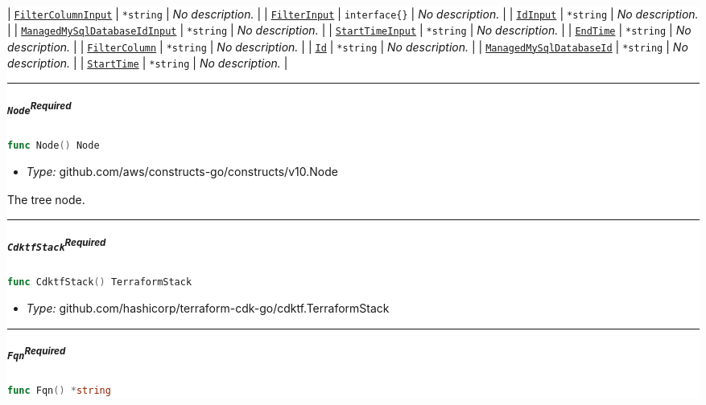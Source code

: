 | <code><a href="#rhizo-co-terraform-provider-oci.dataOciDatabaseManagementManagedMySqlDatabaseSqlData.DataOciDatabaseManagementManagedMySqlDatabaseSqlData.property.filterColumnInput">FilterColumnInput</a></code> | <code>*string</code> | *No description.* |
| <code><a href="#rhizo-co-terraform-provider-oci.dataOciDatabaseManagementManagedMySqlDatabaseSqlData.DataOciDatabaseManagementManagedMySqlDatabaseSqlData.property.filterInput">FilterInput</a></code> | <code>interface{}</code> | *No description.* |
| <code><a href="#rhizo-co-terraform-provider-oci.dataOciDatabaseManagementManagedMySqlDatabaseSqlData.DataOciDatabaseManagementManagedMySqlDatabaseSqlData.property.idInput">IdInput</a></code> | <code>*string</code> | *No description.* |
| <code><a href="#rhizo-co-terraform-provider-oci.dataOciDatabaseManagementManagedMySqlDatabaseSqlData.DataOciDatabaseManagementManagedMySqlDatabaseSqlData.property.managedMySqlDatabaseIdInput">ManagedMySqlDatabaseIdInput</a></code> | <code>*string</code> | *No description.* |
| <code><a href="#rhizo-co-terraform-provider-oci.dataOciDatabaseManagementManagedMySqlDatabaseSqlData.DataOciDatabaseManagementManagedMySqlDatabaseSqlData.property.startTimeInput">StartTimeInput</a></code> | <code>*string</code> | *No description.* |
| <code><a href="#rhizo-co-terraform-provider-oci.dataOciDatabaseManagementManagedMySqlDatabaseSqlData.DataOciDatabaseManagementManagedMySqlDatabaseSqlData.property.endTime">EndTime</a></code> | <code>*string</code> | *No description.* |
| <code><a href="#rhizo-co-terraform-provider-oci.dataOciDatabaseManagementManagedMySqlDatabaseSqlData.DataOciDatabaseManagementManagedMySqlDatabaseSqlData.property.filterColumn">FilterColumn</a></code> | <code>*string</code> | *No description.* |
| <code><a href="#rhizo-co-terraform-provider-oci.dataOciDatabaseManagementManagedMySqlDatabaseSqlData.DataOciDatabaseManagementManagedMySqlDatabaseSqlData.property.id">Id</a></code> | <code>*string</code> | *No description.* |
| <code><a href="#rhizo-co-terraform-provider-oci.dataOciDatabaseManagementManagedMySqlDatabaseSqlData.DataOciDatabaseManagementManagedMySqlDatabaseSqlData.property.managedMySqlDatabaseId">ManagedMySqlDatabaseId</a></code> | <code>*string</code> | *No description.* |
| <code><a href="#rhizo-co-terraform-provider-oci.dataOciDatabaseManagementManagedMySqlDatabaseSqlData.DataOciDatabaseManagementManagedMySqlDatabaseSqlData.property.startTime">StartTime</a></code> | <code>*string</code> | *No description.* |

---

##### `Node`<sup>Required</sup> <a name="Node" id="rhizo-co-terraform-provider-oci.dataOciDatabaseManagementManagedMySqlDatabaseSqlData.DataOciDatabaseManagementManagedMySqlDatabaseSqlData.property.node"></a>

```go
func Node() Node
```

- *Type:* github.com/aws/constructs-go/constructs/v10.Node

The tree node.

---

##### `CdktfStack`<sup>Required</sup> <a name="CdktfStack" id="rhizo-co-terraform-provider-oci.dataOciDatabaseManagementManagedMySqlDatabaseSqlData.DataOciDatabaseManagementManagedMySqlDatabaseSqlData.property.cdktfStack"></a>

```go
func CdktfStack() TerraformStack
```

- *Type:* github.com/hashicorp/terraform-cdk-go/cdktf.TerraformStack

---

##### `Fqn`<sup>Required</sup> <a name="Fqn" id="rhizo-co-terraform-provider-oci.dataOciDatabaseManagementManagedMySqlDatabaseSqlData.DataOciDatabaseManagementManagedMySqlDatabaseSqlData.property.fqn"></a>

```go
func Fqn() *string
```
